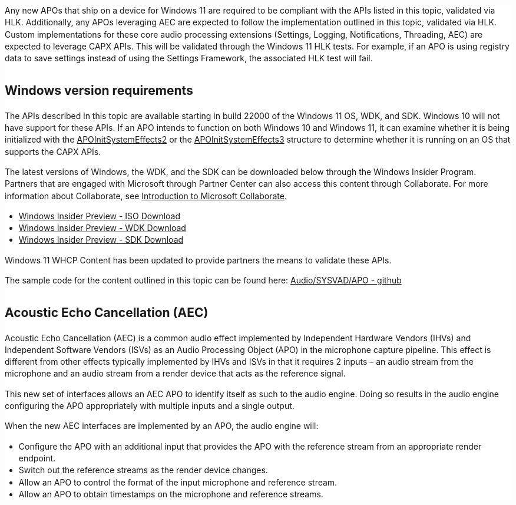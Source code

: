 Any new APOs that ship on a device for Windows 11 are required to be compliant with the APIs listed in this topic, validated via HLK. Additionally, any APOs leveraging AEC are expected to follow the implementation outlined in this topic, validated via HLK. Custom implementations for these core audio processing extensions (Settings, Logging, Notifications, Threading, AEC) are expected to leverage CAPX APIs. This will be validated through the Windows 11 HLK tests. For example, if an APO is using registry data to  save settings instead of using the Settings Framework, the associated HLK test will fail.

## Windows version requirements

The APIs described in this topic are available starting in build 22000 of the Windows 11 OS, WDK, and SDK. Windows 10 will not have support for these APIs. If an APO intends to function on both Windows 10 and Windows 11, it can examine whether it is being initialized with the [APOInitSystemEffects2](/windows/win32/api/audioenginebaseapo/ns-audioenginebaseapo-apoinitsystemeffects2) or the [APOInitSystemEffects3](/windows/win32/api/audioengineextensionapo/ns-audioengineextensionapo-apoinitsystemeffects3) structure to determine whether it is running on an OS that supports the CAPX APIs.

The latest versions of Windows, the WDK, and the SDK can be downloaded below through the Windows Insider Program. Partners that are engaged with Microsoft through Partner Center can also access this content through Collaborate. For more information about Collaborate, see [Introduction to Microsoft Collaborate](/collaborate/intro-to-mscollaborate).

- [Windows Insider Preview - ISO Download](https://www.microsoft.com/software-download/windowsinsiderpreviewiso)
- [Windows Insider Preview - WDK Download](https://www.microsoft.com/software-download/windowsinsiderpreviewWDK)
- [Windows Insider Preview - SDK Download](https://www.microsoft.com/software-download/windowsinsiderpreviewSDK)

Windows 11 WHCP Content has been updated to provide partners the means to validate these APIs. 

The sample code for the content outlined in this topic can be found here: [Audio/SYSVAD/APO - github](https://github.com/microsoft/Windows-driver-samples/blob/main/audio/sysvad/APO/)

## Acoustic Echo Cancellation (AEC)

Acoustic Echo Cancellation (AEC) is a common audio effect implemented by Independent Hardware Vendors (IHVs) and Independent Software Vendors (ISVs) as an Audio Processing Object (APO) in the microphone capture pipeline. This effect is different from other effects typically implemented by IHVs and ISVs in that it requires 2 inputs – an audio stream from the microphone and an audio stream from a render device that acts as the reference signal.

This new set of interfaces allows an AEC APO to identify itself as such to the audio engine. Doing so results in the audio engine configuring the APO appropriately with multiple inputs and a single output.

When the new AEC interfaces are implemented by an APO, the audio engine will:

- Configure the APO with an additional input that provides the APO with the reference stream from an appropriate render endpoint.
- Switch out the reference streams as the render device changes.
- Allow an APO to control the format of the input microphone and reference stream.
- Allow an APO to obtain timestamps on the microphone and reference streams.
